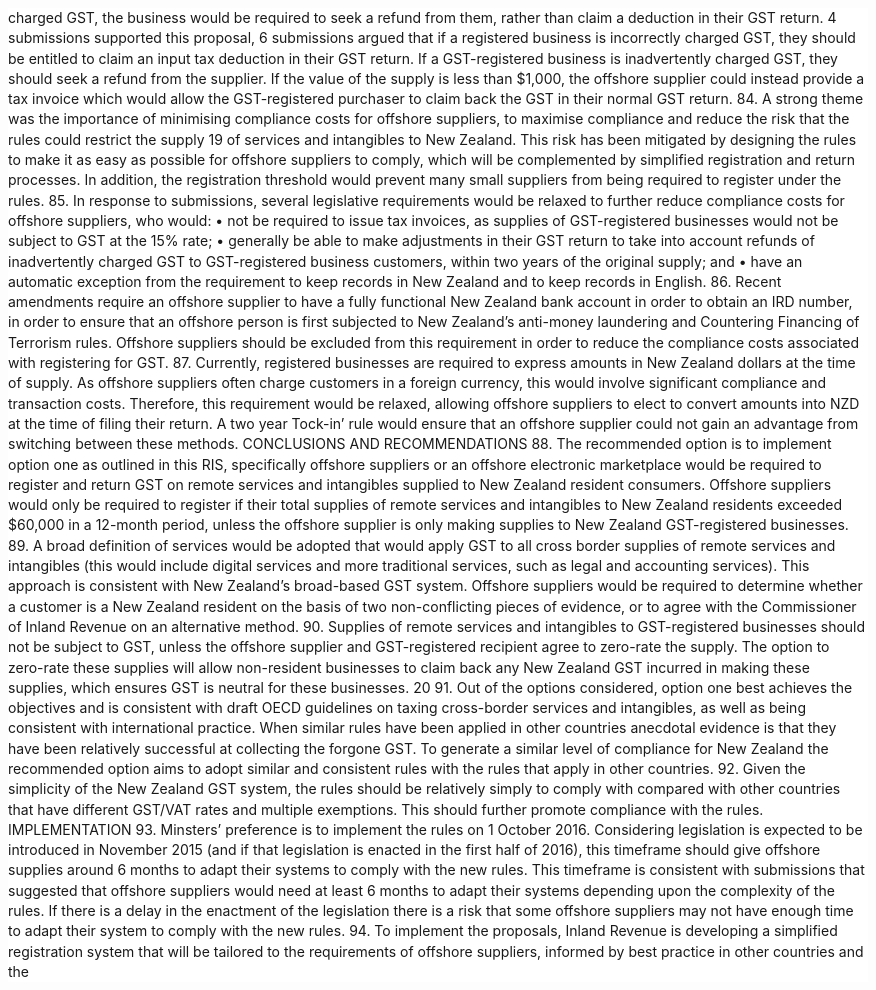 charged GST, the business would be required to seek a refund from them, rather than claim a deduction in their GST return. 4 submissions supported this proposal, 6 submissions argued that if a registered business is incorrectly charged GST, they should be entitled to claim an input tax deduction in their GST return. If a GST-registered business is inadvertently charged GST, they should seek a refund from the supplier. If the value of the supply is less than $1,000, the offshore supplier could instead provide a tax invoice which would allow the GST-registered purchaser to claim back the GST in their normal GST return. 84. A strong theme was the importance of minimising compliance costs for offshore suppliers, to maximise compliance and reduce the risk that the rules could restrict the supply 19 of services and intangibles to New Zealand. This risk has been mitigated by designing the rules to make it as easy as possible for offshore suppliers to comply, which will be complemented by simplified registration and return processes. In addition, the registration threshold would prevent many small suppliers from being required to register under the rules. 85. In response to submissions, several legislative requirements would be relaxed to further reduce compliance costs for offshore suppliers, who would: • not be required to issue tax invoices, as supplies of GST-registered businesses would not be subject to GST at the 15% rate; • generally be able to make adjustments in their GST return to take into account refunds of inadvertently charged GST to GST-registered business customers, within two years of the original supply; and • have an automatic exception from the requirement to keep records in New Zealand and to keep records in English. 86. Recent amendments require an offshore supplier to have a fully functional New Zealand bank account in order to obtain an IRD number, in order to ensure that an offshore person is first subjected to New Zealand’s anti-money laundering and Countering Financing of Terrorism rules. Offshore suppliers should be excluded from this requirement in order to reduce the compliance costs associated with registering for GST. 87. Currently, registered businesses are required to express amounts in New Zealand dollars at the time of supply. As offshore suppliers often charge customers in a foreign currency, this would involve significant compliance and transaction costs. Therefore, this requirement would be relaxed, allowing offshore suppliers to elect to convert amounts into NZD at the time of filing their return. A two year Tock-in’ rule would ensure that an offshore supplier could not gain an advantage from switching between these methods. CONCLUSIONS AND RECOMMENDATIONS 88. The recommended option is to implement option one as outlined in this RIS, specifically offshore suppliers or an offshore electronic marketplace would be required to register and return GST on remote services and intangibles supplied to New Zealand resident consumers. Offshore suppliers would only be required to register if their total supplies of remote services and intangibles to New Zealand residents exceeded $60,000 in a 12-month period, unless the offshore supplier is only making supplies to New Zealand GST-registered businesses. 89. A broad definition of services would be adopted that would apply GST to all cross­ border supplies of remote services and intangibles (this would include digital services and more traditional services, such as legal and accounting services). This approach is consistent with New Zealand’s broad-based GST system. Offshore suppliers would be required to determine whether a customer is a New Zealand resident on the basis of two non-conflicting pieces of evidence, or to agree with the Commissioner of Inland Revenue on an alternative method. 90. Supplies of remote services and intangibles to GST-registered businesses should not be subject to GST, unless the offshore supplier and GST-registered recipient agree to zero-rate the supply. The option to zero-rate these supplies will allow non-resident businesses to claim back any New Zealand GST incurred in making these supplies, which ensures GST is neutral for these businesses. 20 91. Out of the options considered, option one best achieves the objectives and is consistent with draft OECD guidelines on taxing cross-border services and intangibles, as well as being consistent with international practice. When similar rules have been applied in other countries anecdotal evidence is that they have been relatively successful at collecting the forgone GST. To generate a similar level of compliance for New Zealand the recommended option aims to adopt similar and consistent rules with the rules that apply in other countries. 92. Given the simplicity of the New Zealand GST system, the rules should be relatively simply to comply with compared with other countries that have different GST/VAT rates and multiple exemptions. This should further promote compliance with the rules. IMPLEMENTATION 93. Minsters’ preference is to implement the rules on 1 October 2016. Considering legislation is expected to be introduced in November 2015 (and if that legislation is enacted in the first half of 2016), this timeframe should give offshore supplies around 6 months to adapt their systems to comply with the new rules. This timeframe is consistent with submissions that suggested that offshore suppliers would need at least 6 months to adapt their systems depending upon the complexity of the rules. If there is a delay in the enactment of the legislation there is a risk that some offshore suppliers may not have enough time to adapt their system to comply with the new rules. 94. To implement the proposals, Inland Revenue is developing a simplified registration system that will be tailored to the requirements of offshore suppliers, informed by best practice in other countries and the